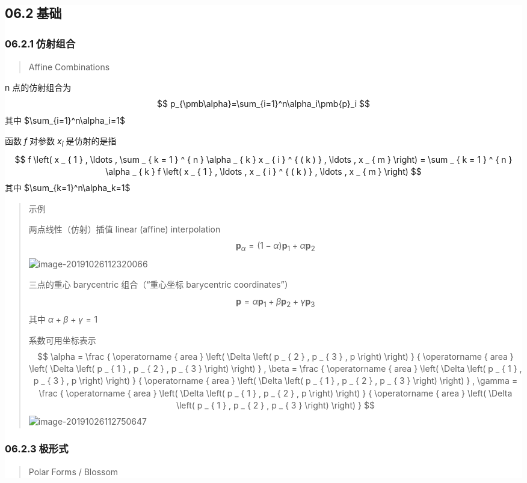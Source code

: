 ## 06.2 基础

### 06.2.1 仿射组合

> Affine Combinations

n 点的仿射组合为
$$
p_{\pmb\alpha}=\sum_{i=1}^n\alpha_i\pmb{p}_i
$$
其中 $\sum_{i=1}^n\alpha_i=1$ 

函数 $f$ 对参数 $x_i$ 是仿射的是指
$$
f \left( x _ { 1 } , \ldots , \sum _ { k = 1 } ^ { n } \alpha _ { k } x _ { i } ^ { ( k ) } , \ldots , x _ { m } \right) = \sum _ { k = 1 } ^ { n } \alpha _ { k } f \left( x _ { 1 } , \ldots , x _ { i } ^ { ( k ) } , \ldots , x _ { m } \right)
$$
其中 $\sum_{k=1}^n\alpha_k=1$ 

> 示例
>
> 两点线性（仿射）插值 linear (affine) interpolation
> $$
> \pmb{p}_\alpha = (1-\alpha)\pmb{p}_1+\alpha\pmb{p}_2
> $$
> ![image-20191026112320066](assets/image-20191026112320066.jpg)
>
> 三点的重心 barycentric 组合（“重心坐标 barycentric coordinates”）
> $$
> \pmb{p}=\alpha\pmb{p}_1+\beta\pmb{p}_2+\gamma\pmb{p}_3
> $$
> 其中 $\alpha+\beta+\gamma=1$ 
>
> 系数可用坐标表示
> $$
> \alpha = \frac { \operatorname { area } \left( \Delta \left( p _ { 2 } , p _ { 3 } , p \right) \right) } { \operatorname { area } \left( \Delta \left( p _ { 1 } , p _ { 2 } , p _ { 3 } \right) \right) } ,
> \beta = \frac { \operatorname { area } \left( \Delta \left( p _ { 1 } , p _ { 3 } , p \right) \right) } { \operatorname { area } \left( \Delta \left( p _ { 1 } , p _ { 2 } , p _ { 3 } \right) \right) } ,
> \gamma = \frac { \operatorname { area } \left( \Delta \left( p _ { 1 } , p _ { 2 } , p \right) \right) } { \operatorname { area } \left( \Delta \left( p _ { 1 } , p _ { 2 } , p _ { 3 } \right) \right) }
> $$
> ![image-20191026112750647](assets/image-20191026112750647.jpg)

### 06.2.3 极形式

> Polar Forms / Blossom
>
